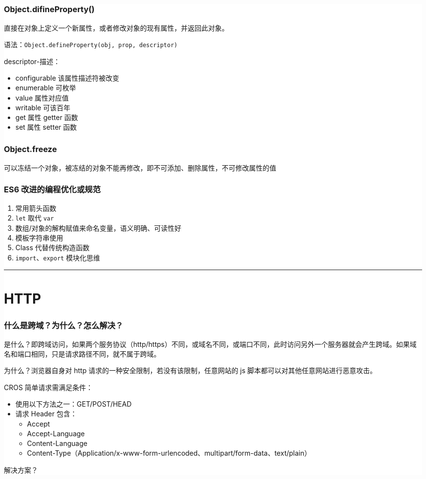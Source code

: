 

### Object.difineProperty()

直接在对象上定义一个新属性，或者修改对象的现有属性，并返回此对象。

语法：`Object.defineProperty(obj, prop, descriptor)` 

descriptor-描述：

- configurable 该属性描述符被改变
- enumerable 可枚举
- value 属性对应值
- writable 可该百年
- get 属性 getter 函数
- set 属性 setter 函数

### Object.freeze

可以冻结一个对象，被冻结的对象不能再修改，即不可添加、删除属性，不可修改属性的值

### ES6 改进的编程优化或规范

1. 常用箭头函数
2. `let` 取代 `var`
3. 数组/对象的解构赋值来命名变量，语义明确、可读性好
4. 模板字符串使用
5. Class 代替传统构造函数
6. `import`、`export` 模块化思维



------



# HTTP





### 什么是跨域？为什么？怎么解决？

是什么？即跨域访问，如果两个服务协议（http/https）不同，或域名不同，或端口不同，此时访问另外一个服务器就会产生跨域。如果域名和端口相同，只是请求路径不同，就不属于跨域。

为什么？浏览器自身对 http 请求的一种安全限制，若没有该限制，任意网站的 js 脚本都可以对其他任意网站进行恶意攻击。

CROS 简单请求需满足条件：

* 使用以下方法之一：GET/POST/HEAD
* 请求 Header 包含：
  * Accept
  * Accept-Language
  * Content-Language
  * Content-Type（Application/x-www-form-urlencoded、multipart/form-data、text/plain）

解决方案？
